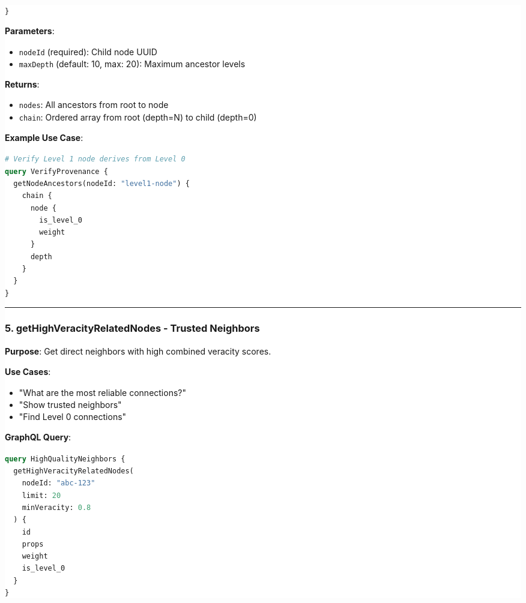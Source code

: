 ```graphql
}
```

**Parameters**:
- `nodeId` (required): Child node UUID
- `maxDepth` (default: 10, max: 20): Maximum ancestor levels

**Returns**:
- `nodes`: All ancestors from root to node
- `chain`: Ordered array from root (depth=N) to child (depth=0)

**Example Use Case**:
```graphql
# Verify Level 1 node derives from Level 0
query VerifyProvenance {
  getNodeAncestors(nodeId: "level1-node") {
    chain {
      node {
        is_level_0
        weight
      }
      depth
    }
  }
}
```

---

### 5. getHighVeracityRelatedNodes - Trusted Neighbors

**Purpose**: Get direct neighbors with high combined veracity scores.

**Use Cases**:
- "What are the most reliable connections?"
- "Show trusted neighbors"
- "Find Level 0 connections"

**GraphQL Query**:
```graphql
query HighQualityNeighbors {
  getHighVeracityRelatedNodes(
    nodeId: "abc-123"
    limit: 20
    minVeracity: 0.8
  ) {
    id
    props
    weight
    is_level_0
  }
}
```
